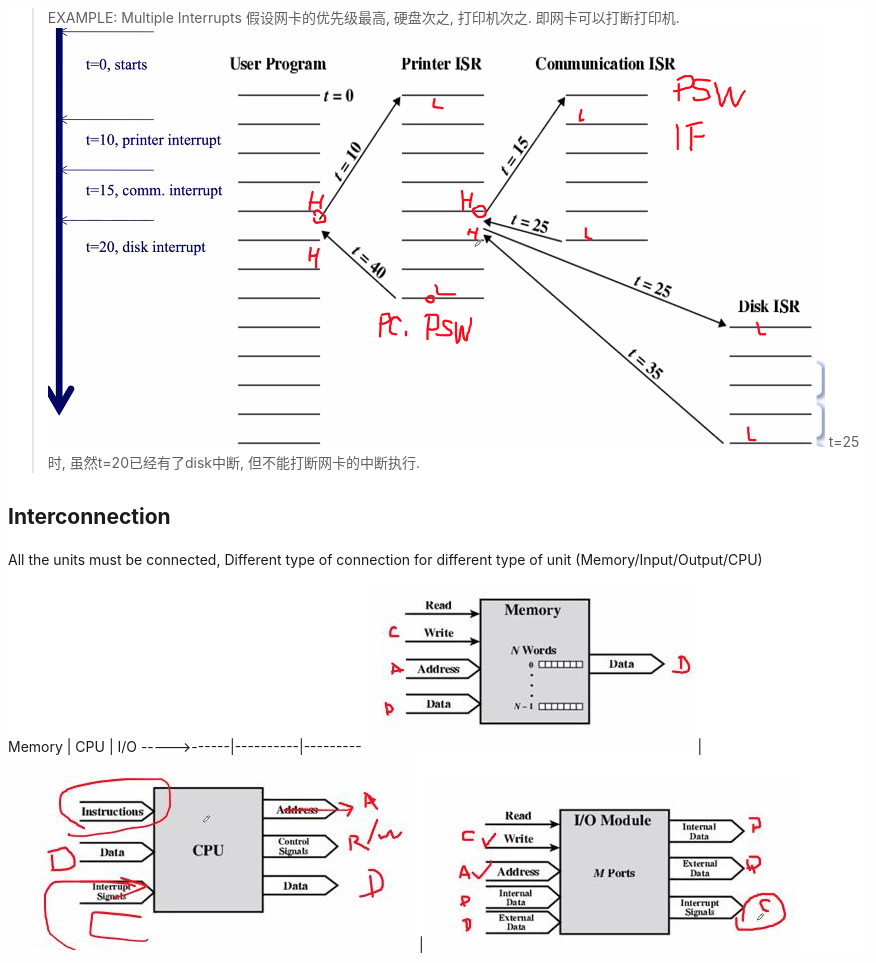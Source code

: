
> EXAMPLE: Multiple Interrupts
> 假设网卡的优先级最高, 硬盘次之, 打印机次之. 即网卡可以打断打印机.
> ![](./img/0318-5.png)
> t=25时, 虽然t=20已经有了disk中断, 但不能打断网卡的中断执行.


## Interconnection
All the units must be connected, Different type of connection for different type of unit (Memory/Input/Output/CPU)


Memory | CPU | I/O
----->------|----------|---------
  ![](./img/0318-6.jpg) | ![](./img/0318-7.jpg) | ![](./img/0318-8.jpg)